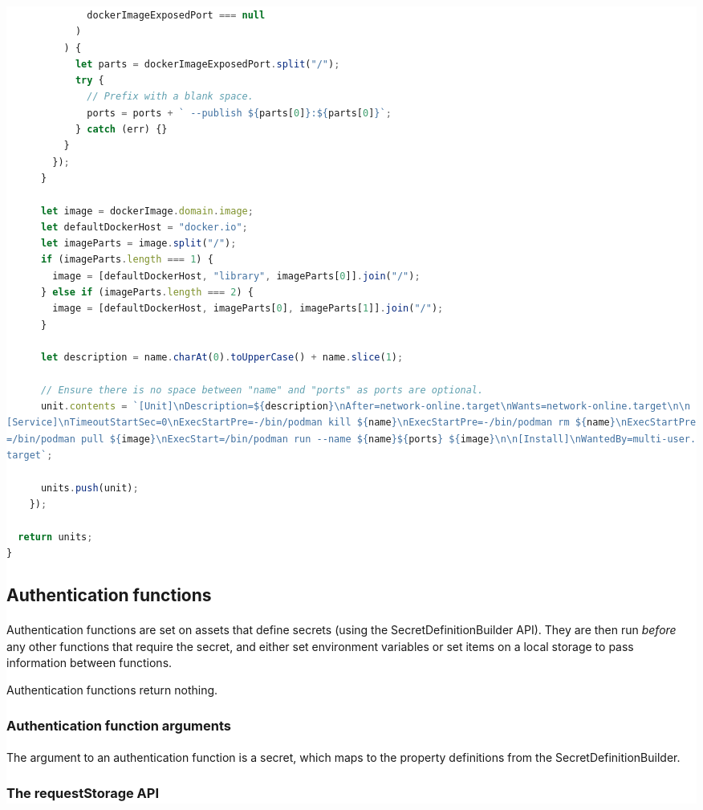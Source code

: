 ```typescript
              dockerImageExposedPort === null
            )
          ) {
            let parts = dockerImageExposedPort.split("/");
            try {
              // Prefix with a blank space.
              ports = ports + ` --publish ${parts[0]}:${parts[0]}`;
            } catch (err) {}
          }
        });
      }

      let image = dockerImage.domain.image;
      let defaultDockerHost = "docker.io";
      let imageParts = image.split("/");
      if (imageParts.length === 1) {
        image = [defaultDockerHost, "library", imageParts[0]].join("/");
      } else if (imageParts.length === 2) {
        image = [defaultDockerHost, imageParts[0], imageParts[1]].join("/");
      }

      let description = name.charAt(0).toUpperCase() + name.slice(1);

      // Ensure there is no space between "name" and "ports" as ports are optional.
      unit.contents = `[Unit]\nDescription=${description}\nAfter=network-online.target\nWants=network-online.target\n\n[Service]\nTimeoutStartSec=0\nExecStartPre=-/bin/podman kill ${name}\nExecStartPre=-/bin/podman rm ${name}\nExecStartPre=/bin/podman pull ${image}\nExecStart=/bin/podman run --name ${name}${ports} ${image}\n\n[Install]\nWantedBy=multi-user.target`;

      units.push(unit);
    });

  return units;
}
```

## Authentication functions

Authentication functions are set on assets that define secrets (using the
SecretDefinitionBuilder API). They are then run _before_ any other functions
that require the secret, and either set environment variables or set items on a
local storage to pass information between functions.

Authentication functions return nothing.

### Authentication function arguments

The argument to an authentication function is a secret, which maps to the
property definitions from the SecretDefinitionBuilder.

### The requestStorage API
